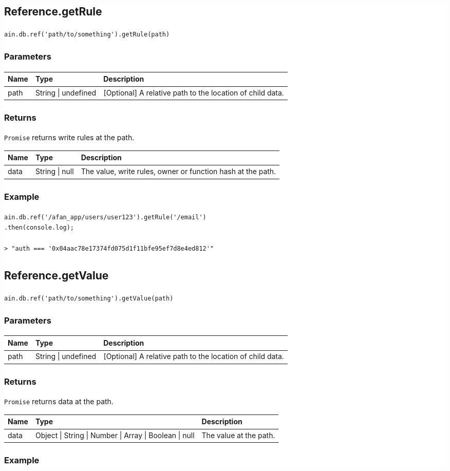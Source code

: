 ## Reference.getRule

```text
ain.db.ref('path/to/something').getRule(path)
```

### Parameters

| Name | Type | Description |
| :--- | :--- | :--- |
| path | String \| undefined | \[Optional\] A relative path to the location of child data. |

### Returns

`Promise` returns write rules at the path.

| Name | Type | Description |
| :--- | :--- | :--- |
| data | String \| null | The value, write rules, owner or function hash at the path. |

### Example

```text
ain.db.ref('/afan_app/users/user123').getRule('/email')
.then(console.log);

> "auth === '0x04aac78e17374fd075d1f11bfe95ef7d8e4ed812'"
```

## Reference.getValue

```text
ain.db.ref('path/to/something').getValue(path)
```

### Parameters

| Name | Type | Description |
| :--- | :--- | :--- |
| path | String \| undefined  | \[Optional\] A relative path to the location of child data. |

### Returns

`Promise` returns data at the path.

| Name | Type | Description |
| :--- | :--- | :--- |
| data | Object \| String \| Number \| Array \| Boolean \| null | The value at the path. |

### Example
